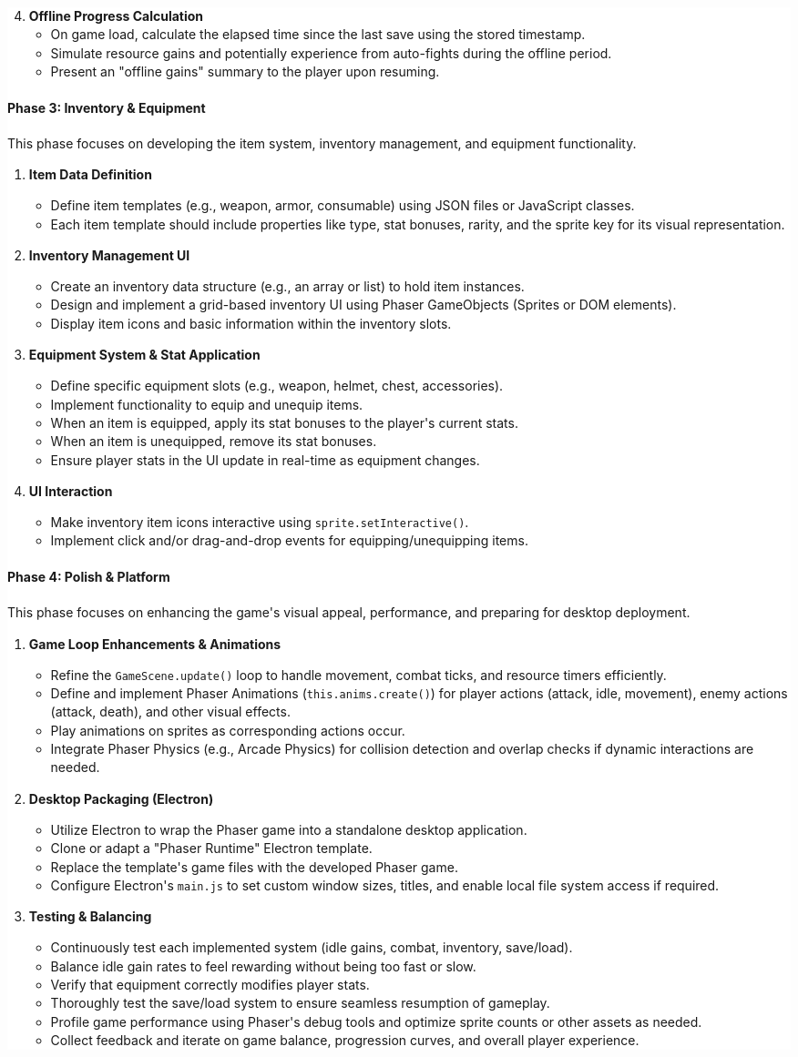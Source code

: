 4.  **Offline Progress Calculation**
    *   On game load, calculate the elapsed time since the last save using the stored timestamp.
    *   Simulate resource gains and potentially experience from auto-fights during the offline period.
    *   Present an "offline gains" summary to the player upon resuming.

#### Phase 3: Inventory & Equipment

This phase focuses on developing the item system, inventory management, and equipment functionality.

1.  **Item Data Definition**
    *   Define item templates (e.g., weapon, armor, consumable) using JSON files or JavaScript classes.
    *   Each item template should include properties like type, stat bonuses, rarity, and the sprite key for its visual representation.

2.  **Inventory Management UI**
    *   Create an inventory data structure (e.g., an array or list) to hold item instances.
    *   Design and implement a grid-based inventory UI using Phaser GameObjects (Sprites or DOM elements).
    *   Display item icons and basic information within the inventory slots.

3.  **Equipment System & Stat Application**
    *   Define specific equipment slots (e.g., weapon, helmet, chest, accessories).
    *   Implement functionality to equip and unequip items.
    *   When an item is equipped, apply its stat bonuses to the player's current stats.
    *   When an item is unequipped, remove its stat bonuses.
    *   Ensure player stats in the UI update in real-time as equipment changes.

4.  **UI Interaction**
    *   Make inventory item icons interactive using `sprite.setInteractive()`.
    *   Implement click and/or drag-and-drop events for equipping/unequipping items.

#### Phase 4: Polish & Platform

This phase focuses on enhancing the game's visual appeal, performance, and preparing for desktop deployment.

1.  **Game Loop Enhancements & Animations**
    *   Refine the `GameScene.update()` loop to handle movement, combat ticks, and resource timers efficiently.
    *   Define and implement Phaser Animations (`this.anims.create()`) for player actions (attack, idle, movement), enemy actions (attack, death), and other visual effects.
    *   Play animations on sprites as corresponding actions occur.
    *   Integrate Phaser Physics (e.g., Arcade Physics) for collision detection and overlap checks if dynamic interactions are needed.

2.  **Desktop Packaging (Electron)**
    *   Utilize Electron to wrap the Phaser game into a standalone desktop application.
    *   Clone or adapt a "Phaser Runtime" Electron template.
    *   Replace the template's game files with the developed Phaser game.
    *   Configure Electron's `main.js` to set custom window sizes, titles, and enable local file system access if required.

3.  **Testing & Balancing**
    *   Continuously test each implemented system (idle gains, combat, inventory, save/load).
    *   Balance idle gain rates to feel rewarding without being too fast or slow.
    *   Verify that equipment correctly modifies player stats.
    *   Thoroughly test the save/load system to ensure seamless resumption of gameplay.
    *   Profile game performance using Phaser's debug tools and optimize sprite counts or other assets as needed.
    *   Collect feedback and iterate on game balance, progression curves, and overall player experience.
